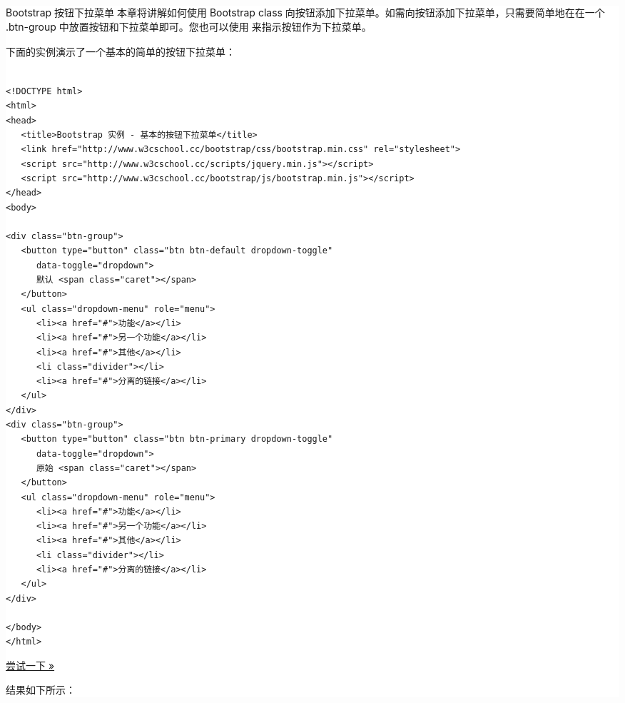  Bootstrap 按钮下拉菜单
 本章将讲解如何使用 Bootstrap class 向按钮添加下拉菜单。如需向按钮添加下拉菜单，只需要简单地在在一个 .btn-group 中放置按钮和下拉菜单即可。您也可以使用 <span class="caret"></span> 来指示按钮作为下拉菜单。

 下面的实例演示了一个基本的简单的按钮下拉菜单：

 
```

<!DOCTYPE html>
<html>
<head>
   <title>Bootstrap 实例 - 基本的按钮下拉菜单</title>
   <link href="http://www.w3cschool.cc/bootstrap/css/bootstrap.min.css" rel="stylesheet">
   <script src="http://www.w3cschool.cc/scripts/jquery.min.js"></script>
   <script src="http://www.w3cschool.cc/bootstrap/js/bootstrap.min.js"></script>
</head>
<body>

<div class="btn-group">
   <button type="button" class="btn btn-default dropdown-toggle" 
      data-toggle="dropdown">
      默认 <span class="caret"></span>
   </button>
   <ul class="dropdown-menu" role="menu">
      <li><a href="#">功能</a></li>
      <li><a href="#">另一个功能</a></li>
      <li><a href="#">其他</a></li>
      <li class="divider"></li>
      <li><a href="#">分离的链接</a></li>
   </ul>
</div>
<div class="btn-group">
   <button type="button" class="btn btn-primary dropdown-toggle" 
      data-toggle="dropdown">
      原始 <span class="caret"></span>
   </button>
   <ul class="dropdown-menu" role="menu">
      <li><a href="#">功能</a></li>
      <li><a href="#">另一个功能</a></li>
      <li><a href="#">其他</a></li>
      <li class="divider"></li>
      <li><a href="#">分离的链接</a></li>
   </ul>
</div>

</body>
</html>

```
 [尝试一下 »](http://www.w3cschool.cc/try/tryit.php?filename=bootstrap3-buttondropdown-basic)

 结果如下所示：
